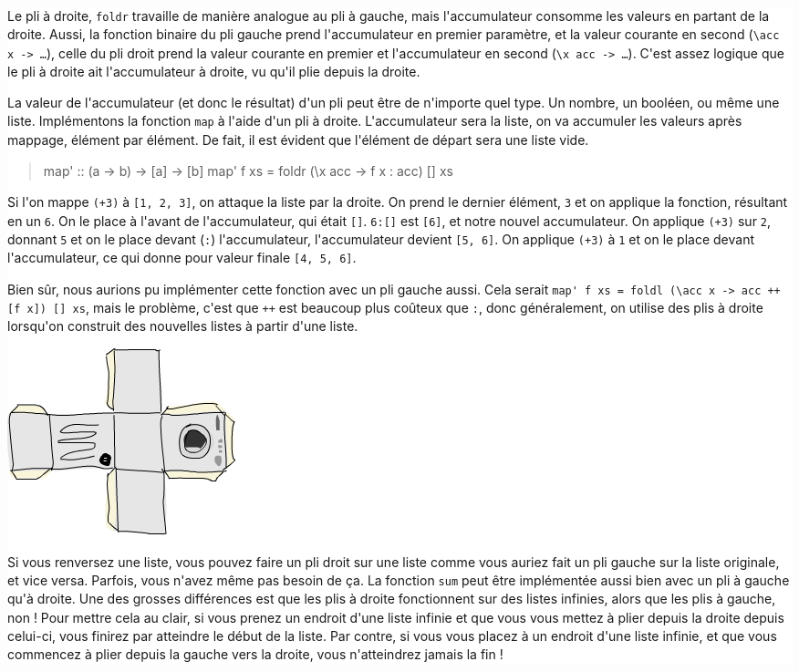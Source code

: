 Le pli à droite, `foldr` travaille de manière analogue au pli à gauche, mais
l'accumulateur consomme les valeurs en partant de la droite. Aussi, la fonction
binaire du pli gauche prend l'accumulateur en premier paramètre, et la valeur
courante en second (`\acc x -> …`), celle du pli droit prend la valeur
courante en premier et l'accumulateur en second (`\x acc -> …`). C'est assez
logique que le pli à droite ait l'accumulateur à droite, vu qu'il plie depuis
la droite.

La valeur de l'accumulateur (et donc le résultat) d'un pli peut être de
n'importe quel type. Un nombre, un booléen, ou même une liste. Implémentons la
fonction `map` à l'aide d'un pli à droite. L'accumulateur sera la liste, on va
accumuler les valeurs après mappage, élément par élément. De fait, il est
évident que l'élément de départ sera une liste vide.

> map' :: (a -> b) -> [a] -> [b]
> map' f xs = foldr (\x acc -> f x : acc) [] xs

Si l'on mappe `(+3)` à `[1, 2, 3]`, on attaque la liste par la droite. On prend
le dernier élément, `3` et on applique la fonction, résultant en un `6`. On le
place à l'avant de l'accumulateur, qui était `[]`. `6:[]` est `[6]`, et notre
nouvel accumulateur. On applique `(+3)` sur `2`, donnant `5` et on le place
devant (`:`) l'accumulateur, l'accumulateur devient `[5, 6]`. On applique
`(+3)` à `1` et on le place devant l'accumulateur, ce qui donne pour valeur
finale `[4, 5, 6]`.

Bien sûr, nous aurions pu implémenter cette fonction avec un pli gauche aussi.
Cela serait `map' f xs = foldl (\acc x -> acc ++ [f x]) [] xs`, mais le
problème, c'est que `++` est beaucoup plus coûteux que `:`, donc généralement,
on utilise des plis à droite lorsqu'on construit des nouvelles listes à partir
d'une liste.

<img src="img/washmachine.png" alt="pliez-moi ça" class="right"/>

Si vous renversez une liste, vous pouvez faire un pli droit sur une liste comme
vous auriez fait un pli gauche sur la liste originale, et vice versa.  Parfois,
vous n'avez même pas besoin de ça. La fonction `sum` peut être implémentée
aussi bien avec un pli à gauche qu'à droite. Une des grosses différences est
que les plis à droite fonctionnent sur des listes infinies, alors que les plis
à gauche, non ! Pour mettre cela au clair, si vous prenez un endroit d'une
liste infinie et que vous vous mettez à plier depuis la droite depuis celui-ci,
vous finirez par atteindre le début de la liste. Par contre, si vous vous
placez à un endroit d'une liste infinie, et que vous commencez à plier depuis
la gauche vers la droite, vous n'atteindrez jamais la fin !
